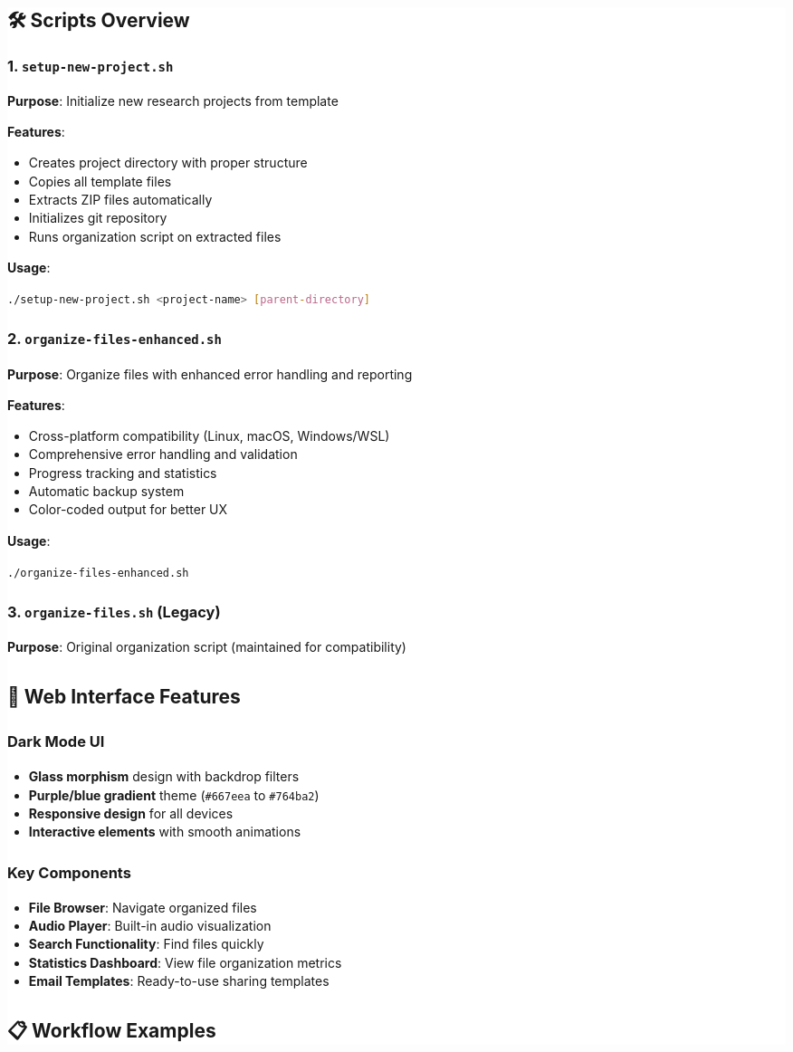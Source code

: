 ## 🛠️ Scripts Overview

### 1. `setup-new-project.sh`
**Purpose**: Initialize new research projects from template

**Features**:
- Creates project directory with proper structure
- Copies all template files
- Extracts ZIP files automatically
- Initializes git repository
- Runs organization script on extracted files

**Usage**:
```bash
./setup-new-project.sh <project-name> [parent-directory]
```

### 2. `organize-files-enhanced.sh`
**Purpose**: Organize files with enhanced error handling and reporting

**Features**:
- Cross-platform compatibility (Linux, macOS, Windows/WSL)
- Comprehensive error handling and validation
- Progress tracking and statistics
- Automatic backup system
- Color-coded output for better UX

**Usage**:
```bash
./organize-files-enhanced.sh
```

### 3. `organize-files.sh` (Legacy)
**Purpose**: Original organization script (maintained for compatibility)

## 🎨 Web Interface Features

### Dark Mode UI
- **Glass morphism** design with backdrop filters
- **Purple/blue gradient** theme (`#667eea` to `#764ba2`)
- **Responsive design** for all devices
- **Interactive elements** with smooth animations

### Key Components
- **File Browser**: Navigate organized files
- **Audio Player**: Built-in audio visualization
- **Search Functionality**: Find files quickly
- **Statistics Dashboard**: View file organization metrics
- **Email Templates**: Ready-to-use sharing templates

## 📋 Workflow Examples
